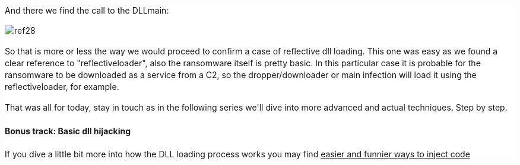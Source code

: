 And there we find the call to the DLLmain:

![ref28](https://artik.blue/images/reflective/sfile10.png)

So that is more or less the way we would proceed to confirm a case of reflective dll loading. This one was easy as we found a clear reference to "reflectiveloader", also the ransomware itself is pretty basic. In this particular case it is probable for the ransomware to be downloaded as a service from a C2, so the dropper/downloader or main infection will load it using the reflectiveloader, for example.

That was all for today, stay in touch as in the following series we'll dive into more advanced and actual techniques. Step by step.

#### Bonus track: Basic dll hijacking

If you dive a little bit more into how the DLL loading process works you may find [easier and funnier ways to inject code](https://www.upguard.com/blog/dll-hijacking)

